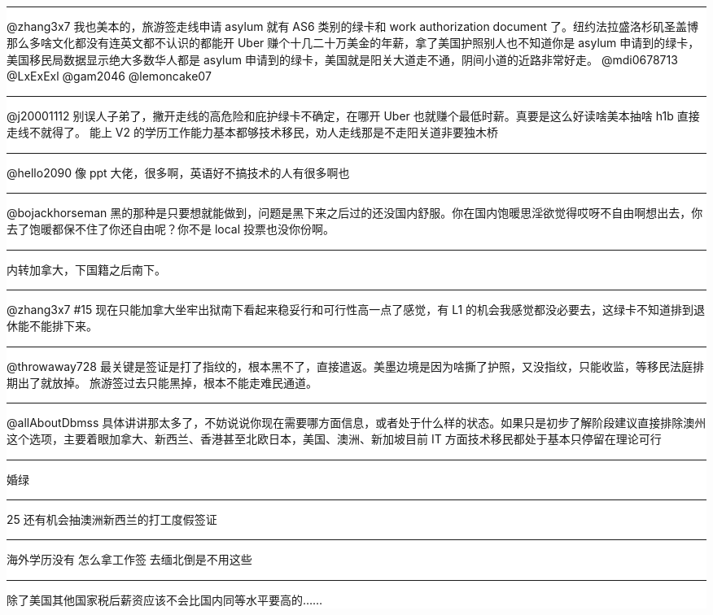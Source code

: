---------------------------------------------------

@zhang3x7 我也美本的，旅游签走线申请 asylum 就有 AS6 类别的绿卡和 work authorization document 了。纽约法拉盛洛杉矶圣盖博那么多啥文化都没有连英文都不认识的都能开 Uber 赚个十几二十万美金的年薪，拿了美国护照别人也不知道你是 asylum 申请到的绿卡，美国移民局数据显示绝大多数华人都是 asylum 申请到的绿卡，美国就是阳关大道走不通，阴间小道的近路非常好走。
@mdi0678713 
@LxExExl 
@gam2046 
@lemoncake07

---------------------------------------------------

@j20001112 别误人子弟了，撇开走线的高危险和庇护绿卡不确定，在哪开 Uber 也就赚个最低时薪。真要是这么好读啥美本抽啥 h1b 直接走线不就得了。 能上 V2 的学历工作能力基本都够技术移民，劝人走线那是不走阳关道非要独木桥

---------------------------------------------------

@hello2090 像 ppt 大佬，很多啊，英语好不搞技术的人有很多啊也

---------------------------------------------------

@bojackhorseman 黑的那种是只要想就能做到，问题是黑下来之后过的还没国内舒服。你在国内饱暖思淫欲觉得哎呀不自由啊想出去，你去了饱暖都保不住了你还自由呢？你不是 local 投票也没你份啊。

---------------------------------------------------

内转加拿大，下国籍之后南下。

---------------------------------------------------

@zhang3x7 #15 现在只能加拿大坐牢出狱南下看起来稳妥行和可行性高一点了感觉，有 L1 的机会我感觉都没必要去，这绿卡不知道排到退休能不能排下来。

---------------------------------------------------

@throwaway728 最关键是签证是打了指纹的，根本黑不了，直接遣返。美墨边境是因为啥撕了护照，又没指纹，只能收监，等移民法庭排期出了就放掉。
旅游签过去只能黑掉，根本不能走难民通道。

---------------------------------------------------

@allAboutDbmss 具体讲讲那太多了，不妨说说你现在需要哪方面信息，或者处于什么样的状态。如果只是初步了解阶段建议直接排除澳州这个选项，主要着眼加拿大、新西兰、香港甚至北欧日本，美国、澳洲、新加坡目前 IT 方面技术移民都处于基本只停留在理论可行

---------------------------------------------------

婚绿

---------------------------------------------------

25 还有机会抽澳洲新西兰的打工度假签证

---------------------------------------------------

海外学历没有 怎么拿工作签
去缅北倒是不用这些

---------------------------------------------------

除了美国其他国家税后薪资应该不会比国内同等水平要高的……
